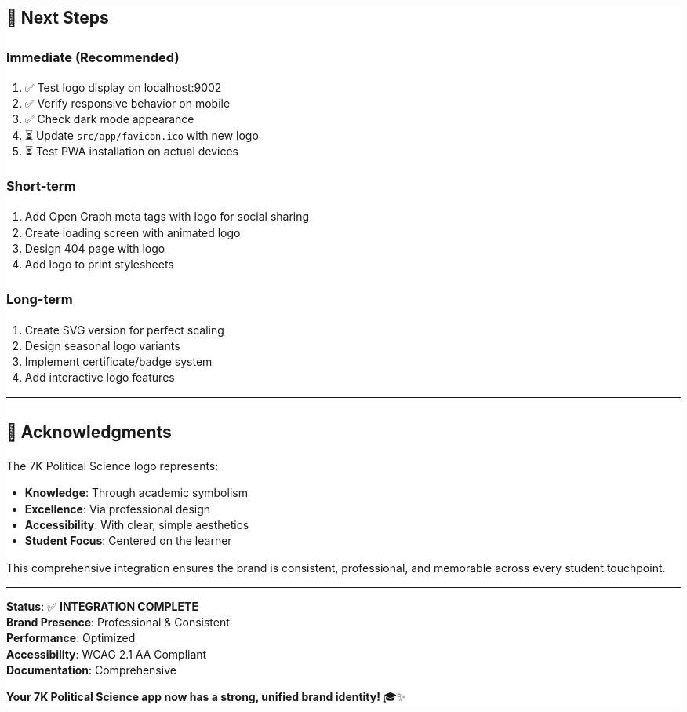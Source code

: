 
## 📝 Next Steps

### Immediate (Recommended)
1. ✅ Test logo display on localhost:9002
2. ✅ Verify responsive behavior on mobile
3. ✅ Check dark mode appearance
4. ⏳ Update `src/app/favicon.ico` with new logo
5. ⏳ Test PWA installation on actual devices

### Short-term
1. Add Open Graph meta tags with logo for social sharing
2. Create loading screen with animated logo
3. Design 404 page with logo
4. Add logo to print stylesheets

### Long-term
1. Create SVG version for perfect scaling
2. Design seasonal logo variants
3. Implement certificate/badge system
4. Add interactive logo features

---

## 🙏 Acknowledgments

The 7K Political Science logo represents:
- **Knowledge**: Through academic symbolism
- **Excellence**: Via professional design
- **Accessibility**: With clear, simple aesthetics
- **Student Focus**: Centered on the learner

This comprehensive integration ensures the brand is consistent, professional, and memorable across every student touchpoint.

---

**Status**: ✅ **INTEGRATION COMPLETE**  
**Brand Presence**: Professional & Consistent  
**Performance**: Optimized  
**Accessibility**: WCAG 2.1 AA Compliant  
**Documentation**: Comprehensive  

**Your 7K Political Science app now has a strong, unified brand identity!** 🎓✨
